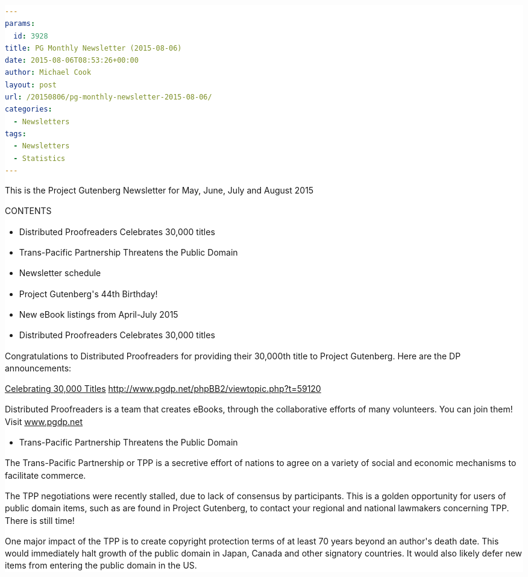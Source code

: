 ```yaml
---
params:
  id: 3928
title: PG Monthly Newsletter (2015-08-06)
date: 2015-08-06T08:53:26+00:00
author: Michael Cook
layout: post
url: /20150806/pg-monthly-newsletter-2015-08-06/
categories:
  - Newsletters
tags:
  - Newsletters
  - Statistics
---
```

This is the Project Gutenberg Newsletter for May, June, July and August 2015

CONTENTS

* Distributed Proofreaders Celebrates 30,000 titles
* Trans-Pacific Partnership Threatens the Public Domain
* Newsletter schedule
* Project Gutenberg's 44th Birthday!
* New eBook listings from April-July 2015


* Distributed Proofreaders Celebrates 30,000 titles

Congratulations to Distributed Proofreaders for providing their
30,000th title to Project Gutenberg.  Here are the DP announcements:

  <a href="http://blog.pgdp.net/2015/07/07/celebrating-30000-titles/">Celebrating 30,000 Titles</a>
  http://www.pgdp.net/phpBB2/viewtopic.php?t=59120

Distributed Proofreaders is a team that creates eBooks, through the
collaborative efforts of many volunteers.  You can join them!  Visit
www.pgdp.net


* Trans-Pacific Partnership Threatens the Public Domain

The Trans-Pacific Partnership or TPP is a secretive effort of nations
to agree on a variety of social and economic mechanisms to facilitate
commerce.

The TPP negotiations were recently stalled, due to lack of consensus
by participants.  This is a golden opportunity for users of public
domain items, such as are found in Project Gutenberg, to contact your
regional and national lawmakers concerning TPP.  There is still time!

One major impact of the TPP is to create copyright protection terms of
at least 70 years beyond an author's death date.  This would
immediately halt growth of the public domain in Japan, Canada and
other signatory countries.  It would also likely defer new items from
entering the public domain in the US.
